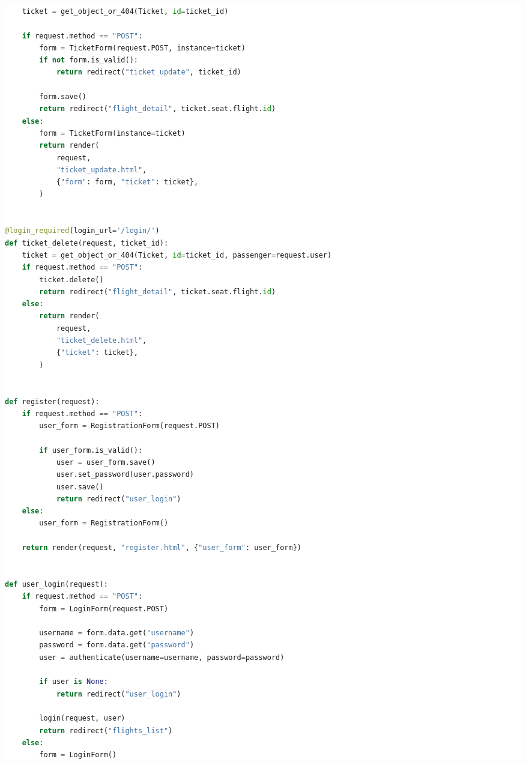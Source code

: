 ``` py title="views.py"
    ticket = get_object_or_404(Ticket, id=ticket_id)

    if request.method == "POST":
        form = TicketForm(request.POST, instance=ticket)
        if not form.is_valid():
            return redirect("ticket_update", ticket_id)

        form.save()
        return redirect("flight_detail", ticket.seat.flight.id)
    else:
        form = TicketForm(instance=ticket)
        return render(
            request,
            "ticket_update.html",
            {"form": form, "ticket": ticket},
        )


@login_required(login_url='/login/')
def ticket_delete(request, ticket_id):
    ticket = get_object_or_404(Ticket, id=ticket_id, passenger=request.user)
    if request.method == "POST":
        ticket.delete()
        return redirect("flight_detail", ticket.seat.flight.id)
    else:
        return render(
            request,
            "ticket_delete.html",
            {"ticket": ticket},
        )


def register(request):
    if request.method == "POST":
        user_form = RegistrationForm(request.POST)

        if user_form.is_valid():
            user = user_form.save()
            user.set_password(user.password)
            user.save()
            return redirect("user_login")
    else:
        user_form = RegistrationForm()

    return render(request, "register.html", {"user_form": user_form})


def user_login(request):
    if request.method == "POST":
        form = LoginForm(request.POST)

        username = form.data.get("username")
        password = form.data.get("password")
        user = authenticate(username=username, password=password)

        if user is None:
            return redirect("user_login")

        login(request, user)
        return redirect("flights_list")
    else:
        form = LoginForm()

```